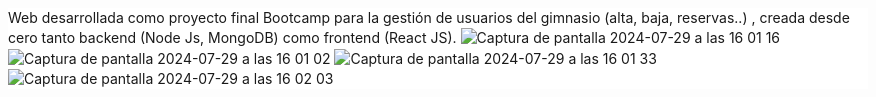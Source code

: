 Web desarrollada como proyecto final Bootcamp para la gestión de usuarios del gimnasio (alta, baja, reservas..) , creada desde cero tanto backend (Node Js, MongoDB) como frontend (React JS).
<img width="1429" alt="Captura de pantalla 2024-07-29 a las 16 01 16" src="https://github.com/user-attachments/assets/c925c4bb-1384-4765-a75d-60c76a9a2dc1">
<img width="1429" alt="Captura de pantalla 2024-07-29 a las 16 01 02" src="https://github.com/user-attachments/assets/37a5d0e1-9da8-4f1e-95f0-0b877b68db51">
<img width="1429" alt="Captura de pantalla 2024-07-29 a las 16 01 33" src="https://github.com/user-attachments/assets/98701f71-e13e-4c42-9366-27f027a0c4ad">
<img width="1429" alt="Captura de pantalla 2024-07-29 a las 16 02 03" src="https://github.com/user-attachments/assets/db3c3fea-bf27-426e-8015-0f58848c825f">
